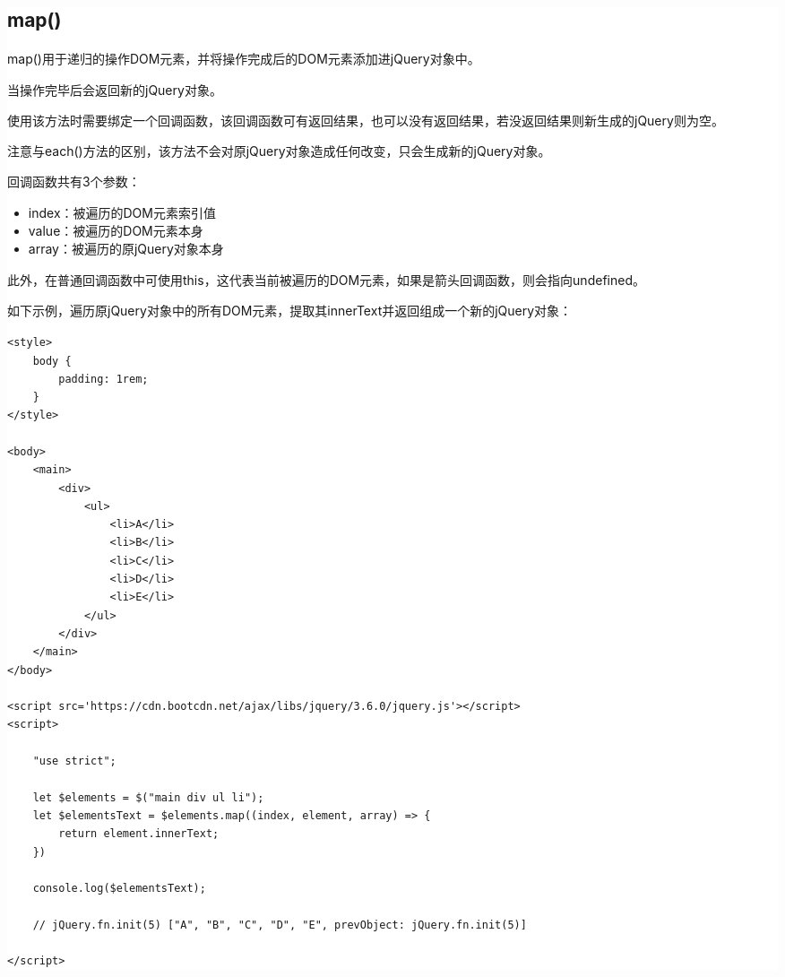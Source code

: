 

## map()

map()用于递归的操作DOM元素，并将操作完成后的DOM元素添加进jQuery对象中。

当操作完毕后会返回新的jQuery对象。

使用该方法时需要绑定一个回调函数，该回调函数可有返回结果，也可以没有返回结果，若没返回结果则新生成的jQuery则为空。

注意与each()方法的区别，该方法不会对原jQuery对象造成任何改变，只会生成新的jQuery对象。

回调函数共有3个参数：

- index：被遍历的DOM元素索引值
- value：被遍历的DOM元素本身
- array：被遍历的原jQuery对象本身

此外，在普通回调函数中可使用this，这代表当前被遍历的DOM元素，如果是箭头回调函数，则会指向undefined。

如下示例，遍历原jQuery对象中的所有DOM元素，提取其innerText并返回组成一个新的jQuery对象：

```
<style>
    body {
        padding: 1rem;
    }
</style>

<body>
    <main>
        <div>
            <ul>
                <li>A</li>
                <li>B</li>
                <li>C</li>
                <li>D</li>
                <li>E</li>
            </ul>
        </div>
    </main>
</body>

<script src='https://cdn.bootcdn.net/ajax/libs/jquery/3.6.0/jquery.js'></script>
<script>

    "use strict";

    let $elements = $("main div ul li");
    let $elementsText = $elements.map((index, element, array) => {
        return element.innerText;
    })

    console.log($elementsText);

    // jQuery.fn.init(5) ["A", "B", "C", "D", "E", prevObject: jQuery.fn.init(5)]

</script>
```
